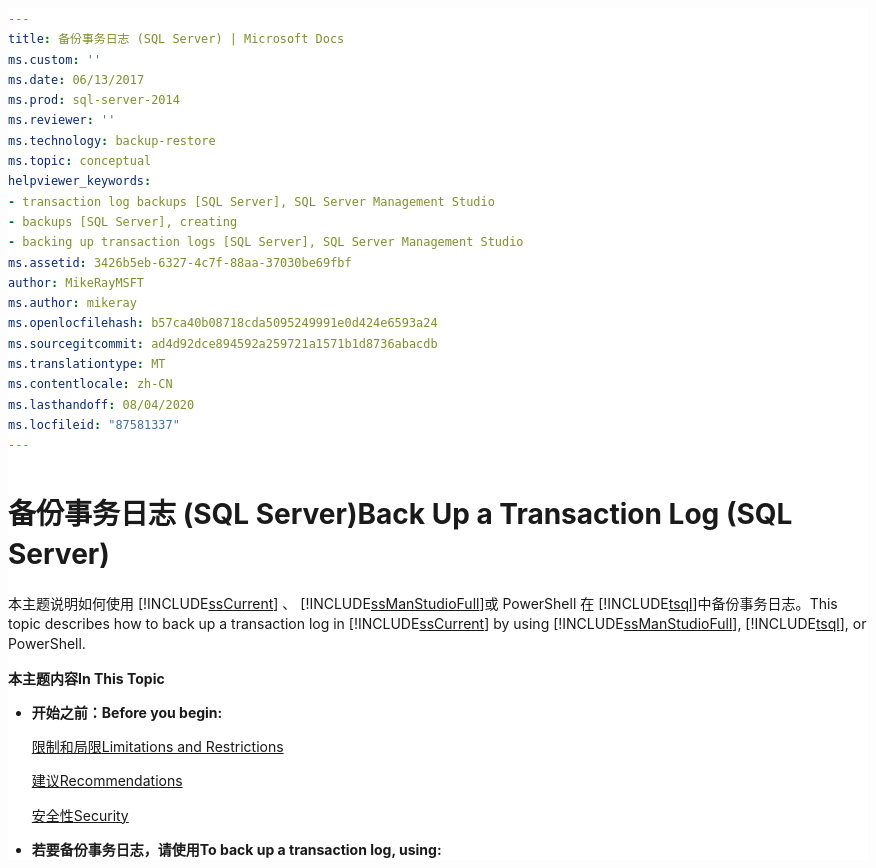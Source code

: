 ```yaml
---
title: 备份事务日志 (SQL Server) | Microsoft Docs
ms.custom: ''
ms.date: 06/13/2017
ms.prod: sql-server-2014
ms.reviewer: ''
ms.technology: backup-restore
ms.topic: conceptual
helpviewer_keywords:
- transaction log backups [SQL Server], SQL Server Management Studio
- backups [SQL Server], creating
- backing up transaction logs [SQL Server], SQL Server Management Studio
ms.assetid: 3426b5eb-6327-4c7f-88aa-37030be69fbf
author: MikeRayMSFT
ms.author: mikeray
ms.openlocfilehash: b57ca40b08718cda5095249991e0d424e6593a24
ms.sourcegitcommit: ad4d92dce894592a259721a1571b1d8736abacdb
ms.translationtype: MT
ms.contentlocale: zh-CN
ms.lasthandoff: 08/04/2020
ms.locfileid: "87581337"
---
```

# <a name="back-up-a-transaction-log-sql-server"></a><span data-ttu-id="ca6f7-102">备份事务日志 (SQL Server)</span><span class="sxs-lookup"><span data-stu-id="ca6f7-102">Back Up a Transaction Log (SQL Server)</span></span>
  <span data-ttu-id="ca6f7-103">本主题说明如何使用 [!INCLUDE[ssCurrent](../../includes/sscurrent-md.md)] 、 [!INCLUDE[ssManStudioFull](../../includes/ssmanstudiofull-md.md)]或 PowerShell 在 [!INCLUDE[tsql](../../includes/tsql-md.md)]中备份事务日志。</span><span class="sxs-lookup"><span data-stu-id="ca6f7-103">This topic describes how to back up a transaction log in [!INCLUDE[ssCurrent](../../includes/sscurrent-md.md)] by using [!INCLUDE[ssManStudioFull](../../includes/ssmanstudiofull-md.md)], [!INCLUDE[tsql](../../includes/tsql-md.md)], or PowerShell.</span></span>  
  
 <span data-ttu-id="ca6f7-104">**本主题内容**</span><span class="sxs-lookup"><span data-stu-id="ca6f7-104">**In This Topic**</span></span>  
  
-   <span data-ttu-id="ca6f7-105">**开始之前：**</span><span class="sxs-lookup"><span data-stu-id="ca6f7-105">**Before you begin:**</span></span>  
  
     [<span data-ttu-id="ca6f7-106">限制和局限</span><span class="sxs-lookup"><span data-stu-id="ca6f7-106">Limitations and Restrictions</span></span>](#Restrictions)  
  
     [<span data-ttu-id="ca6f7-107">建议</span><span class="sxs-lookup"><span data-stu-id="ca6f7-107">Recommendations</span></span>](#Recommendations)  
  
     [<span data-ttu-id="ca6f7-108">安全性</span><span class="sxs-lookup"><span data-stu-id="ca6f7-108">Security</span></span>](#Security)  
  
-   <span data-ttu-id="ca6f7-109">**若要备份事务日志，请使用**</span><span class="sxs-lookup"><span data-stu-id="ca6f7-109">**To back up a transaction log, using:**</span></span>  
  